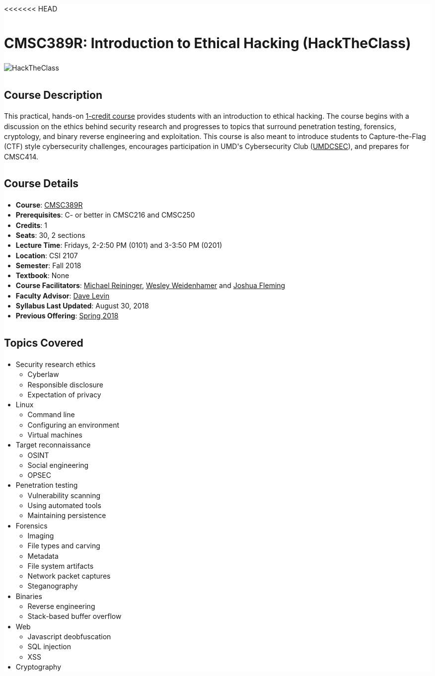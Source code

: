 <<<<<<< HEAD
# CMSC389R: Introduction to Ethical Hacking (HackTheClass)
![HackTheClass](HackTheClass.png)

## Course Description
This practical, hands-on [1-credit course](http://sticsumd.com/) provides students with an introduction to ethical hacking. The course begins with a discussion on the ethics behind security research and progresses to topics that surround penetration testing, forensics, cryptology, and binary reverse engineering and exploitation. This course is also meant to introduce students to Capture-the-Flag (CTF) style cybersecurity challenges, encourages participation in UMD's Cybersecurity Club ([UMDCSEC](https://csec.umd.edu)), and prepares for CMSC414.


## Course Details
- **Course**: [CMSC389R](https://testudo.umd.edu)
- **Prerequisites**: C- or better in CMSC216 and CMSC250
- **Credits**: 1
- **Seats**: 30, 2 sections
- **Lecture Time**: Fridays, 2-2:50 PM (0101) and 3-3:50 PM (0201)
- **Location**: CSI 2107
- **Semester**: Fall 2018
- **Textbook**: None
- **Course Facilitators**: [Michael Reininger](https://www.github.com/1umpus), [Wesley Weidenhamer](https://github.com/wesley27) and [Joshua Fleming](https://github.com/jsfleming)
- **Faculty Advisor**: [Dave Levin](http://www.cs.umd.edu/~dml/)
- **Syllabus Last Updated**: August 30, 2018
- **Previous Offering**: [Spring 2018](https://github.com/UMD-CS-STICs/389Rspring18)

## Topics Covered
- Security research ethics
    - Cyberlaw
    - Responsible disclosure
    - Expectation of privacy
- Linux
    - Command line
    - Configuring an environment
    - Virtual machines
- Target reconnaissance
    - OSINT
    - Social engineering
    - OPSEC
- Penetration testing
    - Vulnerability scanning
    - Using automated tools
    - Maintaining persistence
- Forensics
    - Imaging
    - File types and carving
    - Metadata
    - File system artifacts
    - Network packet captures
    - Steganography
- Binaries
    - Reverse engineering
    - Stack-based buffer overflow
- Web
    - Javascript deobfuscation
    - SQL injection
    - XSS
- Cryptography